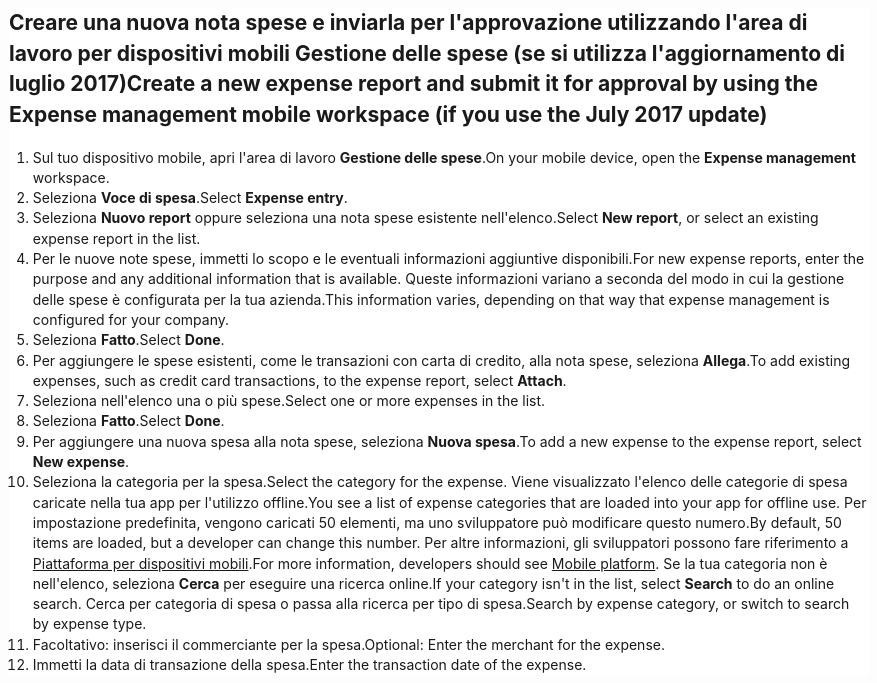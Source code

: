 ## <a name="create-a-new-expense-report-and-submit-it-for-approval-by-using-the-expense-management-mobile-workspace-if-you-use-the-july-2017-update"></a><span data-ttu-id="95d2a-210">Creare una nuova nota spese e inviarla per l'approvazione utilizzando l'area di lavoro per dispositivi mobili Gestione delle spese (se si utilizza l'aggiornamento di luglio 2017)</span><span class="sxs-lookup"><span data-stu-id="95d2a-210">Create a new expense report and submit it for approval by using the Expense management mobile workspace (if you use the July 2017 update)</span></span>

1. <span data-ttu-id="95d2a-211">Sul tuo dispositivo mobile, apri l'area di lavoro **Gestione delle spese**.</span><span class="sxs-lookup"><span data-stu-id="95d2a-211">On your mobile device, open the **Expense management** workspace.</span></span>
2. <span data-ttu-id="95d2a-212">Seleziona **Voce di spesa**.</span><span class="sxs-lookup"><span data-stu-id="95d2a-212">Select **Expense entry**.</span></span>
3. <span data-ttu-id="95d2a-213">Seleziona **Nuovo report** oppure seleziona una nota spese esistente nell'elenco.</span><span class="sxs-lookup"><span data-stu-id="95d2a-213">Select **New report**, or select an existing expense report in the list.</span></span>
4. <span data-ttu-id="95d2a-214">Per le nuove note spese, immetti lo scopo e le eventuali informazioni aggiuntive disponibili.</span><span class="sxs-lookup"><span data-stu-id="95d2a-214">For new expense reports, enter the purpose and any additional information that is available.</span></span> <span data-ttu-id="95d2a-215">Queste informazioni variano a seconda del modo in cui la gestione delle spese è configurata per la tua azienda.</span><span class="sxs-lookup"><span data-stu-id="95d2a-215">This information varies, depending on that way that expense management is configured for your company.</span></span>
5. <span data-ttu-id="95d2a-216">Seleziona **Fatto**.</span><span class="sxs-lookup"><span data-stu-id="95d2a-216">Select **Done**.</span></span>
6. <span data-ttu-id="95d2a-217">Per aggiungere le spese esistenti, come le transazioni con carta di credito, alla nota spese, seleziona **Allega**.</span><span class="sxs-lookup"><span data-stu-id="95d2a-217">To add existing expenses, such as credit card transactions, to the expense report, select **Attach**.</span></span>
7. <span data-ttu-id="95d2a-218">Seleziona nell'elenco una o più spese.</span><span class="sxs-lookup"><span data-stu-id="95d2a-218">Select one or more expenses in the list.</span></span>
8. <span data-ttu-id="95d2a-219">Seleziona **Fatto**.</span><span class="sxs-lookup"><span data-stu-id="95d2a-219">Select **Done**.</span></span>
9. <span data-ttu-id="95d2a-220">Per aggiungere una nuova spesa alla nota spese, seleziona **Nuova spesa**.</span><span class="sxs-lookup"><span data-stu-id="95d2a-220">To add a new expense to the expense report, select **New expense**.</span></span>
10. <span data-ttu-id="95d2a-221">Seleziona la categoria per la spesa.</span><span class="sxs-lookup"><span data-stu-id="95d2a-221">Select the category for the expense.</span></span> <span data-ttu-id="95d2a-222">Viene visualizzato l'elenco delle categorie di spesa caricate nella tua app per l'utilizzo offline.</span><span class="sxs-lookup"><span data-stu-id="95d2a-222">You see a list of expense categories that are loaded into your app for offline use.</span></span> <span data-ttu-id="95d2a-223">Per impostazione predefinita, vengono caricati 50 elementi, ma uno sviluppatore può modificare questo numero.</span><span class="sxs-lookup"><span data-stu-id="95d2a-223">By default, 50 items are loaded, but a developer can change this number.</span></span> <span data-ttu-id="95d2a-224">Per altre informazioni, gli sviluppatori possono fare riferimento a [Piattaforma per dispositivi mobili](/dynamics365/fin-ops-core/dev-itpro/mobile-apps/platform/mobile-platform-getting-started).</span><span class="sxs-lookup"><span data-stu-id="95d2a-224">For more information, developers should see [Mobile platform](/dynamics365/fin-ops-core/dev-itpro/mobile-apps/platform/mobile-platform-getting-started).</span></span> <span data-ttu-id="95d2a-225">Se la tua categoria non è nell'elenco, seleziona **Cerca** per eseguire una ricerca online.</span><span class="sxs-lookup"><span data-stu-id="95d2a-225">If your category isn't in the list, select **Search** to do an online search.</span></span> <span data-ttu-id="95d2a-226">Cerca per categoria di spesa o passa alla ricerca per tipo di spesa.</span><span class="sxs-lookup"><span data-stu-id="95d2a-226">Search by expense category, or switch to search by expense type.</span></span>
11. <span data-ttu-id="95d2a-227">Facoltativo: inserisci il commerciante per la spesa.</span><span class="sxs-lookup"><span data-stu-id="95d2a-227">Optional: Enter the merchant for the expense.</span></span>
12. <span data-ttu-id="95d2a-228">Immetti la data di transazione della spesa.</span><span class="sxs-lookup"><span data-stu-id="95d2a-228">Enter the transaction date of the expense.</span></span>
